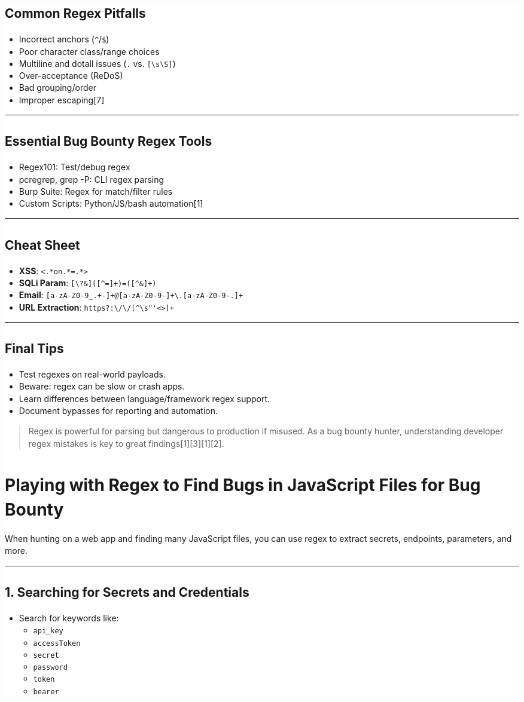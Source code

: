 ## Common Regex Pitfalls

- Incorrect anchors (`^`/`$`)
- Poor character class/range choices
- Multiline and dotall issues (`.` vs. `[\s\S]`)
- Over-acceptance (ReDoS)
- Bad grouping/order
- Improper escaping[7]

---

## Essential Bug Bounty Regex Tools

- Regex101: Test/debug regex
- pcregrep, grep -P: CLI regex parsing
- Burp Suite: Regex for match/filter rules
- Custom Scripts: Python/JS/bash automation[1]

---

## Cheat Sheet

- **XSS**: `<.*on.*=.*>`
- **SQLi Param**: `[\?&]([^=]+)=([^&]+)`
- **Email**: `[a-zA-Z0-9_.+-]+@[a-zA-Z0-9-]+\.[a-zA-Z0-9-.]+`
- **URL Extraction**: `https?:\/\/[^\s"'<>]+`

---

## Final Tips

- Test regexes on real-world payloads.
- Beware: regex can be slow or crash apps.
- Learn differences between language/framework regex support.
- Document bypasses for reporting and automation.

> Regex is powerful for parsing but dangerous to production if misused. As a bug bounty hunter, understanding developer regex mistakes is key to great findings[1][3][1][2].


# Playing with Regex to Find Bugs in JavaScript Files for Bug Bounty

When hunting on a web app and finding many JavaScript files, you can use regex to extract secrets, endpoints, parameters, and more.

---

## 1. Searching for Secrets and Credentials

- Search for keywords like:
  - `api_key`
  - `accessToken`
  - `secret`
  - `password`
  - `token`
  - `bearer`
